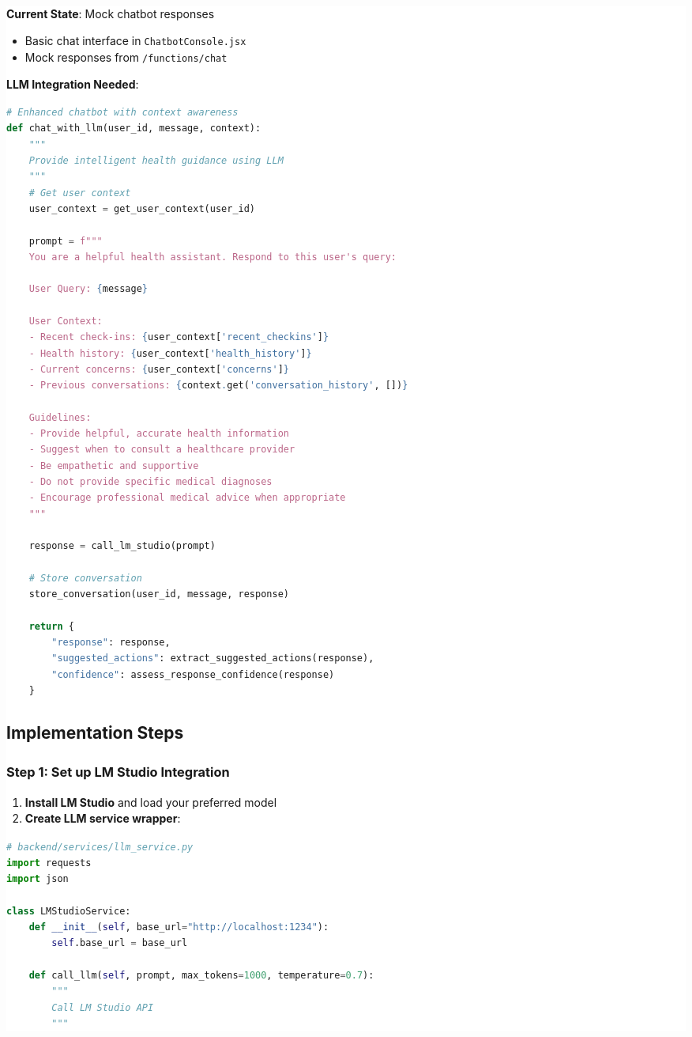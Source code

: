 **Current State**: Mock chatbot responses
- Basic chat interface in `ChatbotConsole.jsx`
- Mock responses from `/functions/chat`

**LLM Integration Needed**:
```python
# Enhanced chatbot with context awareness
def chat_with_llm(user_id, message, context):
    """
    Provide intelligent health guidance using LLM
    """
    # Get user context
    user_context = get_user_context(user_id)
    
    prompt = f"""
    You are a helpful health assistant. Respond to this user's query:
    
    User Query: {message}
    
    User Context:
    - Recent check-ins: {user_context['recent_checkins']}
    - Health history: {user_context['health_history']}
    - Current concerns: {user_context['concerns']}
    - Previous conversations: {context.get('conversation_history', [])}
    
    Guidelines:
    - Provide helpful, accurate health information
    - Suggest when to consult a healthcare provider
    - Be empathetic and supportive
    - Do not provide specific medical diagnoses
    - Encourage professional medical advice when appropriate
    """
    
    response = call_lm_studio(prompt)
    
    # Store conversation
    store_conversation(user_id, message, response)
    
    return {
        "response": response,
        "suggested_actions": extract_suggested_actions(response),
        "confidence": assess_response_confidence(response)
    }
```

## Implementation Steps

### Step 1: Set up LM Studio Integration

1. **Install LM Studio** and load your preferred model
2. **Create LLM service wrapper**:
```python
# backend/services/llm_service.py
import requests
import json

class LMStudioService:
    def __init__(self, base_url="http://localhost:1234"):
        self.base_url = base_url
    
    def call_llm(self, prompt, max_tokens=1000, temperature=0.7):
        """
        Call LM Studio API
        """
```